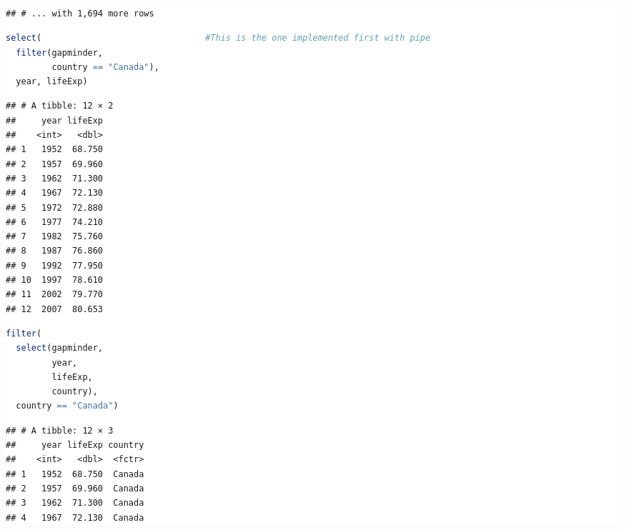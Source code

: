     ## # ... with 1,694 more rows

``` r
select(                                #This is the one implemented first with pipe
  filter(gapminder, 
         country == "Canada"), 
  year, lifeExp)
```

    ## # A tibble: 12 × 2
    ##     year lifeExp
    ##    <int>   <dbl>
    ## 1   1952  68.750
    ## 2   1957  69.960
    ## 3   1962  71.300
    ## 4   1967  72.130
    ## 5   1972  72.880
    ## 6   1977  74.210
    ## 7   1982  75.760
    ## 8   1987  76.860
    ## 9   1992  77.950
    ## 10  1997  78.610
    ## 11  2002  79.770
    ## 12  2007  80.653

``` r
filter(
  select(gapminder,
         year, 
         lifeExp,
         country), 
  country == "Canada")
```

    ## # A tibble: 12 × 3
    ##     year lifeExp country
    ##    <int>   <dbl>  <fctr>
    ## 1   1952  68.750  Canada
    ## 2   1957  69.960  Canada
    ## 3   1962  71.300  Canada
    ## 4   1967  72.130  Canada